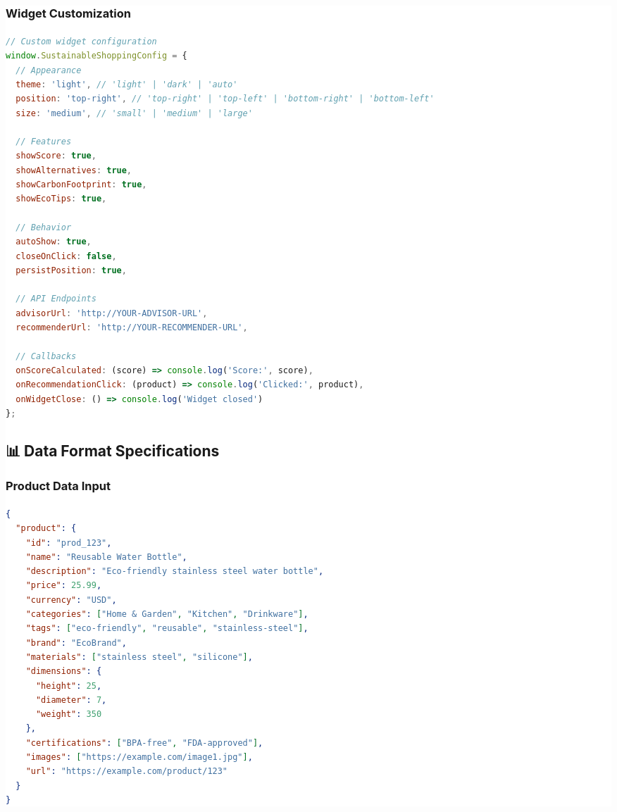 ### Widget Customization

```javascript
// Custom widget configuration
window.SustainableShoppingConfig = {
  // Appearance
  theme: 'light', // 'light' | 'dark' | 'auto'
  position: 'top-right', // 'top-right' | 'top-left' | 'bottom-right' | 'bottom-left'
  size: 'medium', // 'small' | 'medium' | 'large'
  
  // Features
  showScore: true,
  showAlternatives: true,
  showCarbonFootprint: true,
  showEcoTips: true,
  
  // Behavior
  autoShow: true,
  closeOnClick: false,
  persistPosition: true,
  
  // API Endpoints
  advisorUrl: 'http://YOUR-ADVISOR-URL',
  recommenderUrl: 'http://YOUR-RECOMMENDER-URL',
  
  // Callbacks
  onScoreCalculated: (score) => console.log('Score:', score),
  onRecommendationClick: (product) => console.log('Clicked:', product),
  onWidgetClose: () => console.log('Widget closed')
};
```

## 📊 Data Format Specifications

### Product Data Input

```json
{
  "product": {
    "id": "prod_123",
    "name": "Reusable Water Bottle",
    "description": "Eco-friendly stainless steel water bottle",
    "price": 25.99,
    "currency": "USD",
    "categories": ["Home & Garden", "Kitchen", "Drinkware"],
    "tags": ["eco-friendly", "reusable", "stainless-steel"],
    "brand": "EcoBrand",
    "materials": ["stainless steel", "silicone"],
    "dimensions": {
      "height": 25,
      "diameter": 7,
      "weight": 350
    },
    "certifications": ["BPA-free", "FDA-approved"],
    "images": ["https://example.com/image1.jpg"],
    "url": "https://example.com/product/123"
  }
}
```
